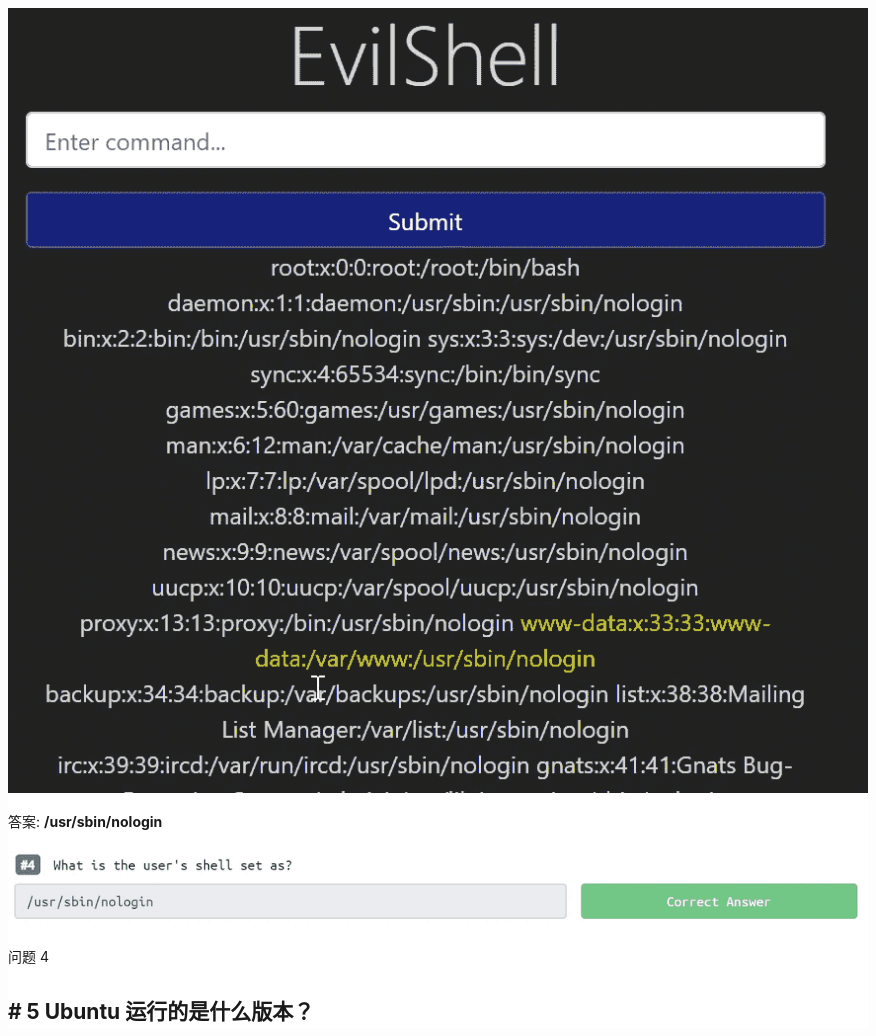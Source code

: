 ![](img/a43b194dc528e1510c64b625fb721124.png)

答案: **/usr/sbin/nologin**

![](img/9aa40c7c5bdca154a5f61cbfb647a7ec.png)

问题 4

## # 5 Ubuntu 运行的是什么版本？

